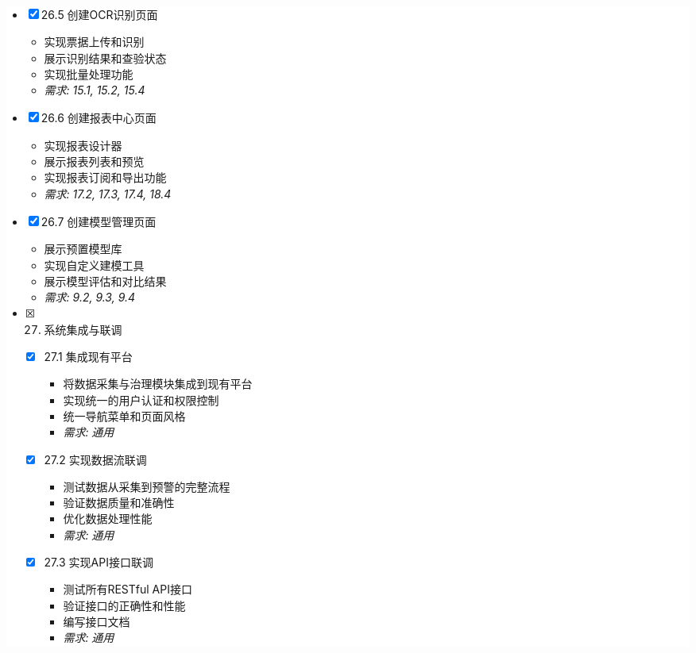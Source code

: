   - [x] 26.5 创建OCR识别页面
    - 实现票据上传和识别
    - 展示识别结果和查验状态
    - 实现批量处理功能
    - _需求: 15.1, 15.2, 15.4_
  
  - [x] 26.6 创建报表中心页面
    - 实现报表设计器
    - 展示报表列表和预览
    - 实现报表订阅和导出功能
    - _需求: 17.2, 17.3, 17.4, 18.4_
  
  - [x] 26.7 创建模型管理页面
    - 展示预置模型库
    - 实现自定义建模工具
    - 展示模型评估和对比结果
    - _需求: 9.2, 9.3, 9.4_

- [x] 27. 系统集成与联调
  - [x] 27.1 集成现有平台
    - 将数据采集与治理模块集成到现有平台
    - 实现统一的用户认证和权限控制
    - 统一导航菜单和页面风格
    - _需求: 通用_
  
  - [x] 27.2 实现数据流联调
    - 测试数据从采集到预警的完整流程
    - 验证数据质量和准确性
    - 优化数据处理性能
    - _需求: 通用_
  
  - [x] 27.3 实现API接口联调
    - 测试所有RESTful API接口
    - 验证接口的正确性和性能
    - 编写接口文档
    - _需求: 通用_



